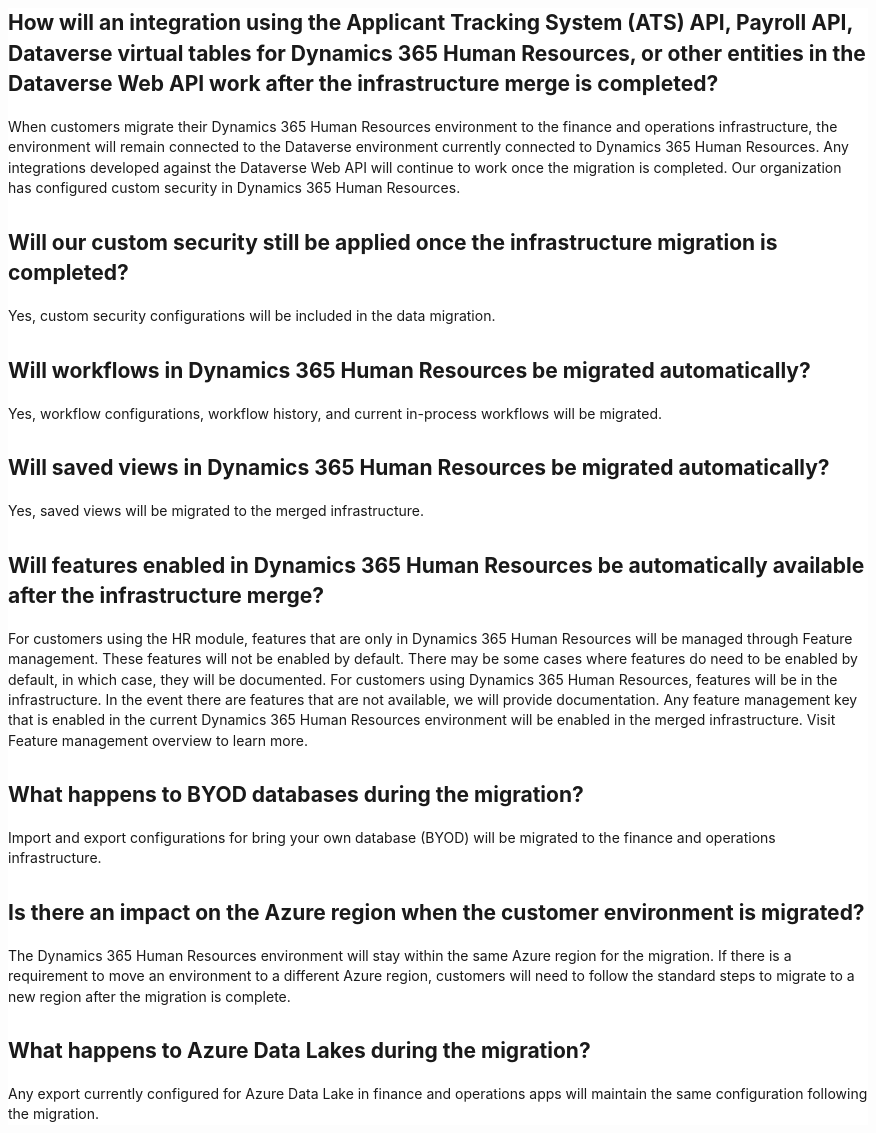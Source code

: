 ## How will an integration using the Applicant Tracking System (ATS) API, Payroll API, Dataverse virtual tables for Dynamics 365 Human Resources, or other entities in the Dataverse Web API work after the infrastructure merge is completed? 
When customers migrate their Dynamics 365 Human Resources environment to the finance and operations infrastructure, the environment will remain connected to the Dataverse environment currently connected to Dynamics 365 Human Resources. Any integrations developed against the Dataverse Web API will continue to work once the migration is completed. Our organization has configured custom security in Dynamics 365 Human Resources. 

## Will our custom security still be applied once the infrastructure migration is completed? 
Yes, custom security configurations will be included in the data migration. 

## Will workflows in Dynamics 365 Human Resources be migrated automatically?  
Yes, workflow configurations, workflow history, and current in-process workflows will be migrated. 

## Will saved views in Dynamics 365 Human Resources be migrated automatically? 
Yes, saved views will be migrated to the merged infrastructure. 

## Will features enabled in Dynamics 365 Human Resources be automatically available after the infrastructure merge? 
For customers using the HR module, features that are only in Dynamics 365 Human Resources will be managed through Feature management. These features will not be enabled
by default. There may be some cases where features do need to be enabled by default, in which case, they will be documented. 
For customers using Dynamics 365 Human Resources, features will be in the infrastructure. In the event there are features that are not available, we will provide 
documentation. Any feature management key that is enabled in the current Dynamics 365 Human Resources environment will be enabled in the merged infrastructure. 
Visit Feature management overview to learn more.  

## What happens to BYOD databases during the migration? 
Import and export configurations for bring your own database (BYOD) will be migrated to the finance and operations infrastructure. 

## Is there an impact on the Azure region when the customer environment is migrated? 
The Dynamics 365 Human Resources environment will stay within the same Azure region for the migration. If there is a requirement to move an environment to a different
Azure region, customers will need to follow the standard steps to migrate to a new region after the migration is complete.  

## What happens to Azure Data Lakes during the migration? 
Any export currently configured for Azure Data Lake in finance and operations apps will maintain the same configuration following the migration. 
